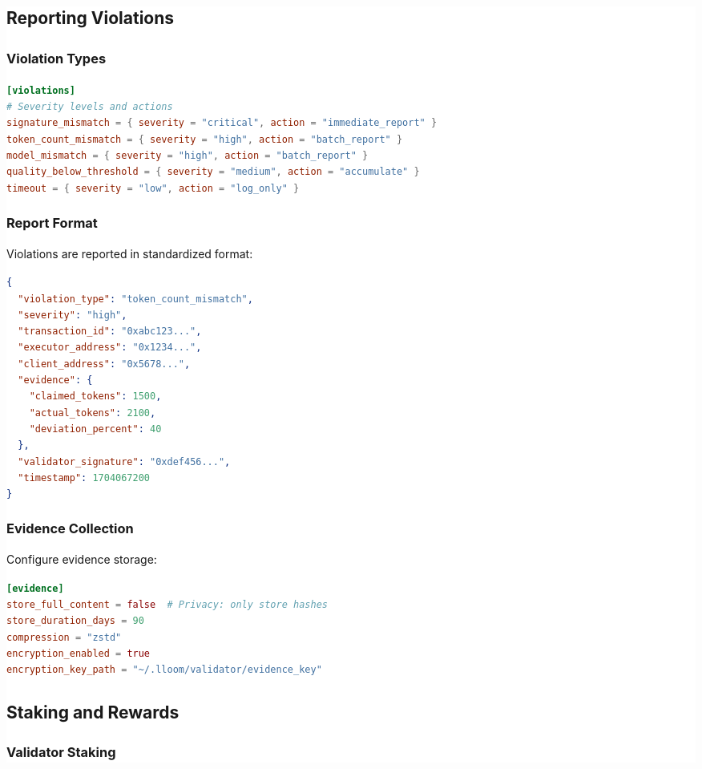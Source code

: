 ## Reporting Violations

### Violation Types

```toml
[violations]
# Severity levels and actions
signature_mismatch = { severity = "critical", action = "immediate_report" }
token_count_mismatch = { severity = "high", action = "batch_report" }
model_mismatch = { severity = "high", action = "batch_report" }
quality_below_threshold = { severity = "medium", action = "accumulate" }
timeout = { severity = "low", action = "log_only" }
```

### Report Format

Violations are reported in standardized format:

```json
{
  "violation_type": "token_count_mismatch",
  "severity": "high",
  "transaction_id": "0xabc123...",
  "executor_address": "0x1234...",
  "client_address": "0x5678...",
  "evidence": {
    "claimed_tokens": 1500,
    "actual_tokens": 2100,
    "deviation_percent": 40
  },
  "validator_signature": "0xdef456...",
  "timestamp": 1704067200
}
```

### Evidence Collection

Configure evidence storage:

```toml
[evidence]
store_full_content = false  # Privacy: only store hashes
store_duration_days = 90
compression = "zstd"
encryption_enabled = true
encryption_key_path = "~/.lloom/validator/evidence_key"
```

## Staking and Rewards

### Validator Staking
